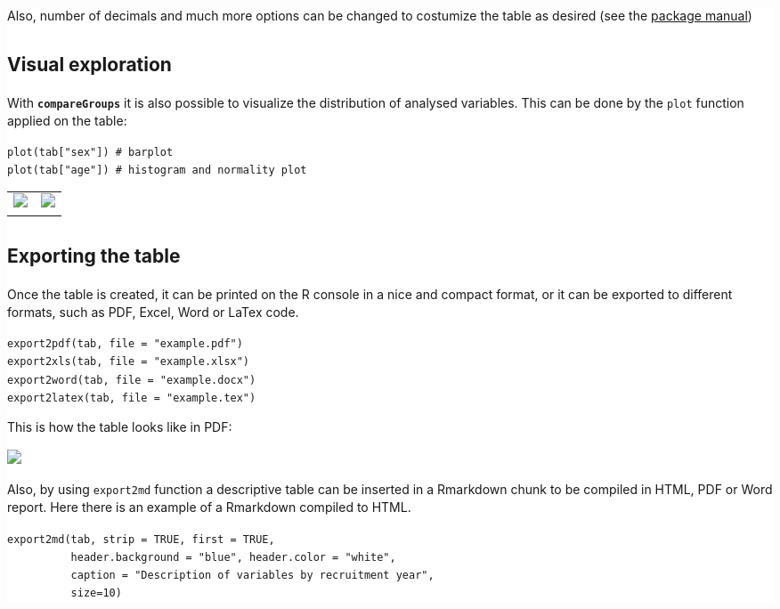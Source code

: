 
Also, number of decimals and much more options can be changed to
costumize the table as desired (see the [package
manual](https://CRAN.R-project.org/package=compareGroups))

## Visual exploration

With **`compareGroups`** it is also possible to visualize the
distribution of analysed variables. This can be done by the `plot`
function applied on the table:

    plot(tab["sex"]) # barplot
    plot(tab["age"]) # histogram and normality plot

<table>
<colgroup>
<col style="width: 49%" />
<col style="width: 50%" />
</colgroup>
<tbody>
<tr>
<td style="text-align: center;"><img
src="./man/figures/var1sex.png" /></td>
<td style="text-align: center;"><img
src="./man/figures/var1age.png" /></td>
</tr>
</tbody>
</table>

## Exporting the table

Once the table is created, it can be printed on the R console in a nice
and compact format, or it can be exported to different formats, such as
PDF, Excel, Word or LaTex code.

    export2pdf(tab, file = "example.pdf")
    export2xls(tab, file = "example.xlsx")
    export2word(tab, file = "example.docx")
    export2latex(tab, file = "example.tex")

This is how the table looks like in PDF:

![](./man/figures/examplePDF.png)

Also, by using `export2md` function a descriptive table can be inserted
in a Rmarkdown chunk to be compiled in HTML, PDF or Word report. Here
there is an example of a Rmarkdown compiled to HTML.

    export2md(tab, strip = TRUE, first = TRUE, 
              header.background = "blue", header.color = "white", 
              caption = "Description of variables by recruitment year",
              size=10)
